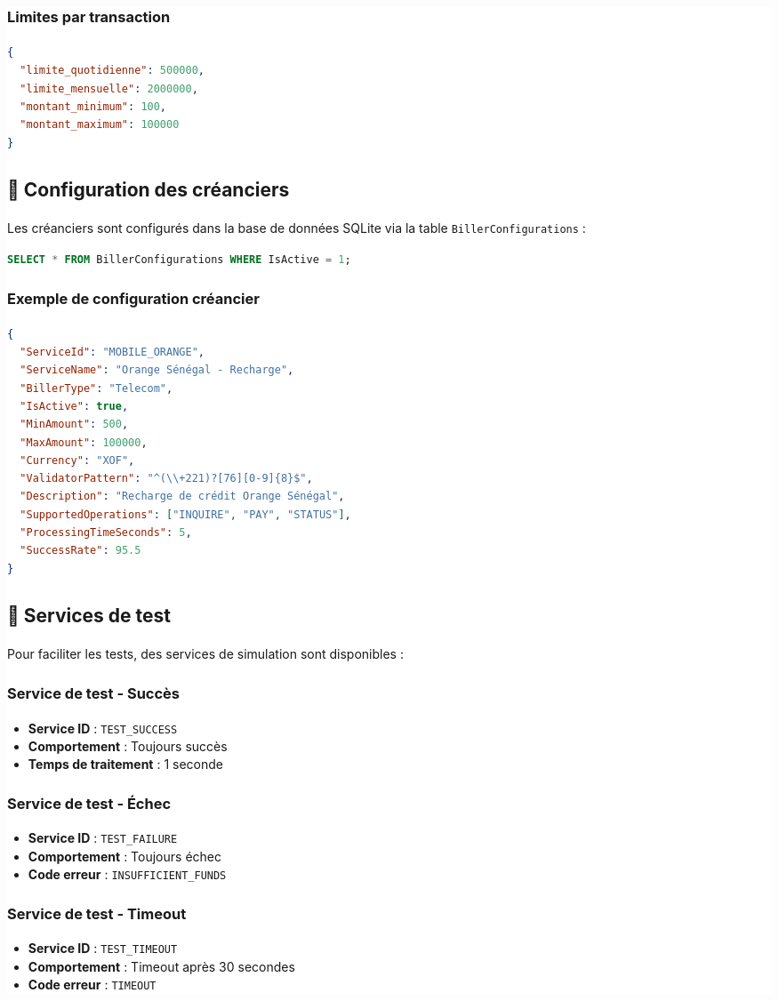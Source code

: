 ### Limites par transaction
```json
{
  "limite_quotidienne": 500000,
  "limite_mensuelle": 2000000,
  "montant_minimum": 100,
  "montant_maximum": 100000
}
```

## 🔧 Configuration des créanciers

Les créanciers sont configurés dans la base de données SQLite via la table `BillerConfigurations` :

```sql
SELECT * FROM BillerConfigurations WHERE IsActive = 1;
```

### Exemple de configuration créancier

```json
{
  "ServiceId": "MOBILE_ORANGE",
  "ServiceName": "Orange Sénégal - Recharge",
  "BillerType": "Telecom",
  "IsActive": true,
  "MinAmount": 500,
  "MaxAmount": 100000,
  "Currency": "XOF",
  "ValidatorPattern": "^(\\+221)?[76][0-9]{8}$",
  "Description": "Recharge de crédit Orange Sénégal",
  "SupportedOperations": ["INQUIRE", "PAY", "STATUS"],
  "ProcessingTimeSeconds": 5,
  "SuccessRate": 95.5
}
```

## 🧪 Services de test

Pour faciliter les tests, des services de simulation sont disponibles :

### Service de test - Succès
- **Service ID** : `TEST_SUCCESS`
- **Comportement** : Toujours succès
- **Temps de traitement** : 1 seconde

### Service de test - Échec
- **Service ID** : `TEST_FAILURE`
- **Comportement** : Toujours échec
- **Code erreur** : `INSUFFICIENT_FUNDS`

### Service de test - Timeout
- **Service ID** : `TEST_TIMEOUT`
- **Comportement** : Timeout après 30 secondes
- **Code erreur** : `TIMEOUT`
